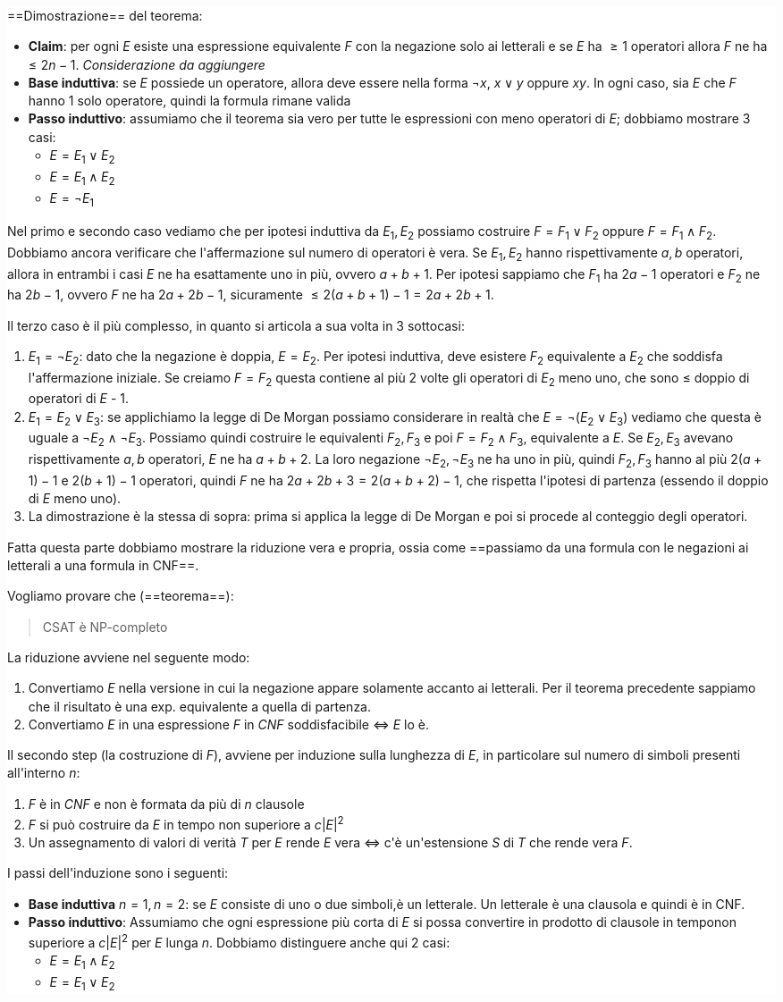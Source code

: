 ==Dimostrazione== del teorema:
- **Claim**: per ogni $E$ esiste una espressione equivalente $F$ con la negazione solo ai letterali e se $E$ ha $\geq 1$ operatori allora $F$ ne ha $\leq 2n - 1$. *Considerazione da aggiungere* 
- **Base induttiva**: se $E$ possiede un operatore, allora deve essere nella forma $\lnot x$, $x \lor y$ oppure $xy$. In ogni caso, sia $E$ che $F$ hanno 1 solo operatore, quindi la formula rimane valida
- **Passo induttivo**: assumiamo che il teorema sia vero per tutte le espressioni con meno operatori di $E$; dobbiamo mostrare 3 casi: 
  - $E = E_1 \lor E_2$
  - $E = E_1 \land E_2$
  - $E = \lnot E_1$ 

Nel primo e secondo caso vediamo che per ipotesi induttiva da $E_1, E_2$ possiamo costruire $F = F_1 \lor F_2$ oppure $F = F_1 \land F_2$. Dobbiamo ancora verificare che l'affermazione sul numero di operatori è vera. Se $E_1, E_2$ hanno rispettivamente $a,b$ operatori, allora in entrambi i casi $E$ ne ha esattamente uno in più, ovvero $a + b + 1$. Per ipotesi sappiamo che $F_1$ ha $2a - 1$ operatori e $F_2$ ne ha $2b - 1$, ovvero $F$ ne ha $2a + 2b - 1$, sicuramente $\leq 2(a + b + 1) - 1= 2a + 2b + 1$.

Il terzo caso è il più complesso, in quanto si articola a sua volta in 3 sottocasi:
1. $E_1 = \lnot E_2$: dato che la negazione è doppia, $E = E_2$. Per ipotesi induttiva, deve esistere $F_2$ equivalente a $E_2$ che soddisfa l'affermazione iniziale. Se creiamo $F = F_2$ questa contiene al più 2 volte gli operatori di $E_2$ meno uno, che sono $\leq$ doppio di operatori di $E$ - 1.
2. $E_1 = E_2 \lor E_3$: se applichiamo la legge di De Morgan possiamo considerare in realtà che $E = \lnot (E_2 \lor E_3)$ vediamo che questa è uguale a $\lnot E_2 \land \lnot E_3$. Possiamo quindi costruire le equivalenti $F_2, F_3$ e poi $F = F_2 \land F_3$, equivalente a $E$. Se $E_2, E_3$ avevano rispettivamente $a,b$ operatori, $E$ ne ha $a + b + 2$. La loro negazione $\lnot E_2, \lnot E_3$ ne ha uno in più, quindi $F_2, F_3$ hanno al più $2(a + 1) - 1$ e $2(b + 1) - 1$ operatori, quindi $F$ ne ha $2a + 2b + 3 = 2(a + b + 2) - 1$, che rispetta l'ipotesi di partenza (essendo il doppio di $E$ meno uno).
3. La dimostrazione è la stessa di sopra: prima si applica la legge di De Morgan e poi si procede al conteggio degli operatori.

Fatta questa parte dobbiamo mostrare la riduzione vera e propria, ossia come ==passiamo da una formula con le negazioni ai letterali a una formula in CNF==.

Vogliamo provare che (==teorema==):
> CSAT è NP-completo

La riduzione avviene nel seguente modo:
1. Convertiamo $E$ nella versione in cui la negazione appare solamente accanto ai letterali. Per il teorema precedente sappiamo che il risultato è una exp. equivalente a quella di partenza.
2. Convertiamo $E$ in una espressione $F$ in $CNF$ soddisfacibile $\iff$ $E$ lo è. 

Il secondo step (la costruzione di $F$), avviene per induzione sulla lunghezza di $E$, in particolare sul numero di simboli presenti all'interno $n$:
1. $F$ è in $CNF$ e non è formata da più di $n$ clausole
2. $F$ si può costruire da $E$ in tempo non superiore a $c |E|^2$
3. Un assegnamento di valori di verità $T$ per $E$ rende $E$ vera $\iff$ c'è un'estensione $S$ di $T$ che rende vera $F$.

I passi dell'induzione sono i seguenti:
- **Base induttiva** $n=1, n=2$: se $E$ consiste di uno o due simboli,è un letterale. Un letterale è una clausola e quindi è in CNF.
- **Passo induttivo**: Assumiamo che ogni espressione più corta di $E$ si possa convertire in prodotto di clausole in temponon superiore a $c |E|^2$ per $E$ lunga $n$. Dobbiamo distinguere anche qui 2 casi:
  - $E = E_1 \land E_2$
  - $E = E_1 \lor E_2$
